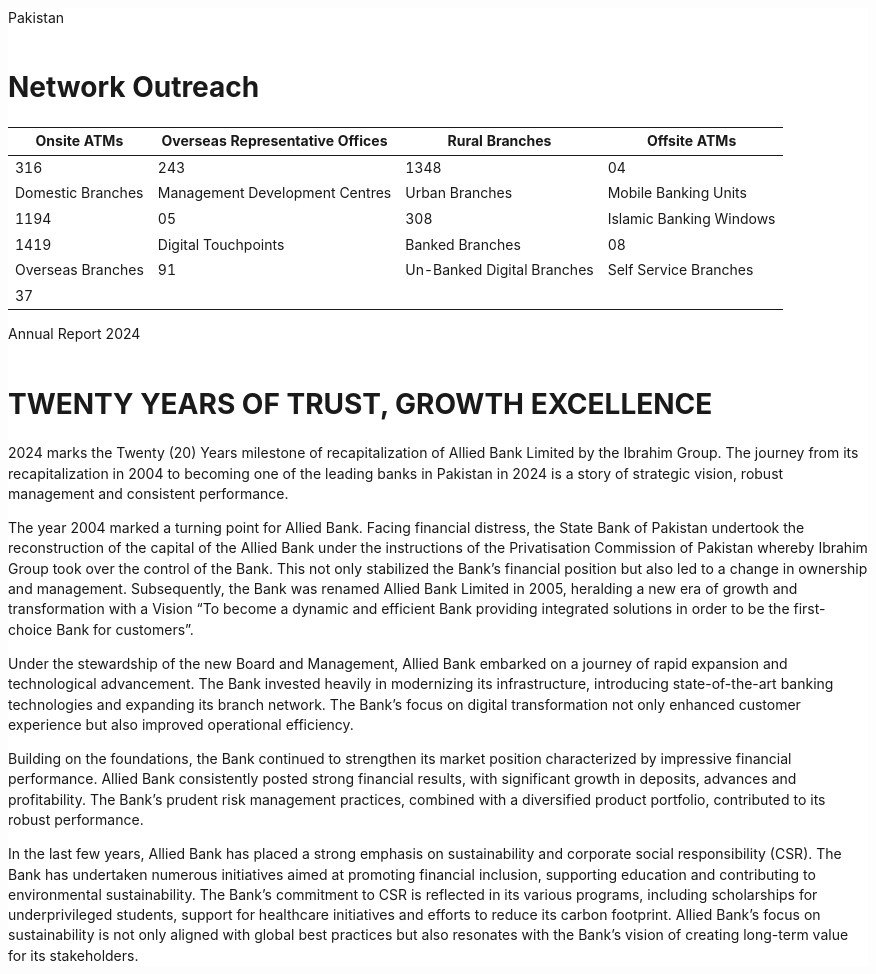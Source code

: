 Pakistan

# Network Outreach

|Onsite ATMs|Overseas Representative Offices|Rural Branches|Offsite ATMs|
|---|---|---|---|
|316|243|1348|04|
|Domestic Branches|Management Development Centres|Urban Branches|Mobile Banking Units|
|1194|05|308|Islamic Banking Windows|
|1419|Digital Touchpoints|Banked Branches|08|
|Overseas Branches|91|Un-Banked Digital Branches|Self Service Branches|
|37| | | |

Annual Report 2024

# TWENTY YEARS OF TRUST, GROWTH EXCELLENCE

2024 marks the Twenty (20) Years milestone of recapitalization of Allied Bank Limited by the Ibrahim Group. The journey from its recapitalization in 2004 to becoming one of the leading banks in Pakistan in 2024 is a story of strategic vision, robust management and consistent performance.

The year 2004 marked a turning point for Allied Bank. Facing financial distress, the State Bank of Pakistan undertook the reconstruction of the capital of the Allied Bank under the instructions of the Privatisation Commission of Pakistan whereby Ibrahim Group took over the control of the Bank. This not only stabilized the Bank’s financial position but also led to a change in ownership and management. Subsequently, the Bank was renamed Allied Bank Limited in 2005, heralding a new era of growth and transformation with a Vision “To become a dynamic and efficient Bank providing integrated solutions in order to be the first-choice Bank for customers”.

Under the stewardship of the new Board and Management, Allied Bank embarked on a journey of rapid expansion and technological advancement. The Bank invested heavily in modernizing its infrastructure, introducing state-of-the-art banking technologies and expanding its branch network. The Bank’s focus on digital transformation not only enhanced customer experience but also improved operational efficiency.

Building on the foundations, the Bank continued to strengthen its market position characterized by impressive financial performance. Allied Bank consistently posted strong financial results, with significant growth in deposits, advances and profitability. The Bank’s prudent risk management practices, combined with a diversified product portfolio, contributed to its robust performance.

In the last few years, Allied Bank has placed a strong emphasis on sustainability and corporate social responsibility (CSR). The Bank has undertaken numerous initiatives aimed at promoting financial inclusion, supporting education and contributing to environmental sustainability. The Bank’s commitment to CSR is reflected in its various programs, including scholarships for underprivileged students, support for healthcare initiatives and efforts to reduce its carbon footprint. Allied Bank’s focus on sustainability is not only aligned with global best practices but also resonates with the Bank’s vision of creating long-term value for its stakeholders.
